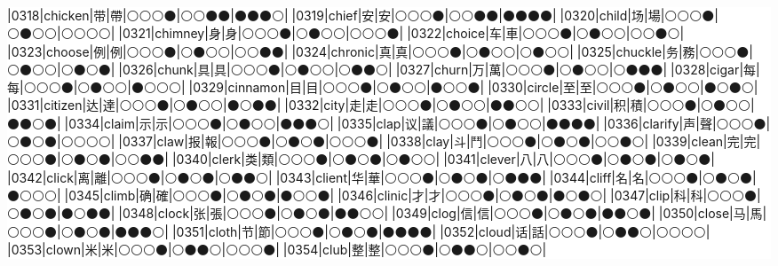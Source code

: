 |0318|chicken|带|帶|⚪⚪⚪⚫|⚪⚪⚫⚫|⚫⚫⚫⚪|
|0319|chief|安|安|⚪⚪⚪⚫|⚪⚪⚫⚫|⚫⚫⚫⚫|
|0320|child|场|場|⚪⚪⚪⚫|⚪⚫⚪⚪|⚪⚪⚪⚪|
|0321|chimney|身|身|⚪⚪⚪⚫|⚪⚫⚪⚪|⚪⚪⚪⚫|
|0322|choice|车|車|⚪⚪⚪⚫|⚪⚫⚪⚪|⚪⚪⚫⚪|
|0323|choose|例|例|⚪⚪⚪⚫|⚪⚫⚪⚪|⚪⚪⚫⚫|
|0324|chronic|真|真|⚪⚪⚪⚫|⚪⚫⚪⚪|⚪⚫⚪⚪|
|0325|chuckle|务|務|⚪⚪⚪⚫|⚪⚫⚪⚪|⚪⚫⚪⚫|
|0326|chunk|具|具|⚪⚪⚪⚫|⚪⚫⚪⚪|⚪⚫⚫⚪|
|0327|churn|万|萬|⚪⚪⚪⚫|⚪⚫⚪⚪|⚪⚫⚫⚫|
|0328|cigar|每|每|⚪⚪⚪⚫|⚪⚫⚪⚪|⚫⚪⚪⚪|
|0329|cinnamon|目|目|⚪⚪⚪⚫|⚪⚫⚪⚪|⚫⚪⚪⚫|
|0330|circle|至|至|⚪⚪⚪⚫|⚪⚫⚪⚪|⚫⚪⚫⚪|
|0331|citizen|达|達|⚪⚪⚪⚫|⚪⚫⚪⚪|⚫⚪⚫⚫|
|0332|city|走|走|⚪⚪⚪⚫|⚪⚫⚪⚪|⚫⚫⚪⚪|
|0333|civil|积|積|⚪⚪⚪⚫|⚪⚫⚪⚪|⚫⚫⚪⚫|
|0334|claim|示|示|⚪⚪⚪⚫|⚪⚫⚪⚪|⚫⚫⚫⚪|
|0335|clap|议|議|⚪⚪⚪⚫|⚪⚫⚪⚪|⚫⚫⚫⚫|
|0336|clarify|声|聲|⚪⚪⚪⚫|⚪⚫⚪⚫|⚪⚪⚪⚪|
|0337|claw|报|報|⚪⚪⚪⚫|⚪⚫⚪⚫|⚪⚪⚪⚫|
|0338|clay|斗|鬥|⚪⚪⚪⚫|⚪⚫⚪⚫|⚪⚪⚫⚪|
|0339|clean|完|完|⚪⚪⚪⚫|⚪⚫⚪⚫|⚪⚪⚫⚫|
|0340|clerk|类|類|⚪⚪⚪⚫|⚪⚫⚪⚫|⚪⚫⚪⚪|
|0341|clever|八|八|⚪⚪⚪⚫|⚪⚫⚪⚫|⚪⚫⚪⚫|
|0342|click|离|離|⚪⚪⚪⚫|⚪⚫⚪⚫|⚪⚫⚫⚪|
|0343|client|华|華|⚪⚪⚪⚫|⚪⚫⚪⚫|⚪⚫⚫⚫|
|0344|cliff|名|名|⚪⚪⚪⚫|⚪⚫⚪⚫|⚫⚪⚪⚪|
|0345|climb|确|確|⚪⚪⚪⚫|⚪⚫⚪⚫|⚫⚪⚪⚫|
|0346|clinic|才|才|⚪⚪⚪⚫|⚪⚫⚪⚫|⚫⚪⚫⚪|
|0347|clip|科|科|⚪⚪⚪⚫|⚪⚫⚪⚫|⚫⚪⚫⚫|
|0348|clock|张|張|⚪⚪⚪⚫|⚪⚫⚪⚫|⚫⚫⚪⚪|
|0349|clog|信|信|⚪⚪⚪⚫|⚪⚫⚪⚫|⚫⚫⚪⚫|
|0350|close|马|馬|⚪⚪⚪⚫|⚪⚫⚪⚫|⚫⚫⚫⚪|
|0351|cloth|节|節|⚪⚪⚪⚫|⚪⚫⚪⚫|⚫⚫⚫⚫|
|0352|cloud|话|話|⚪⚪⚪⚫|⚪⚫⚫⚪|⚪⚪⚪⚪|
|0353|clown|米|米|⚪⚪⚪⚫|⚪⚫⚫⚪|⚪⚪⚪⚫|
|0354|club|整|整|⚪⚪⚪⚫|⚪⚫⚫⚪|⚪⚪⚫⚪|